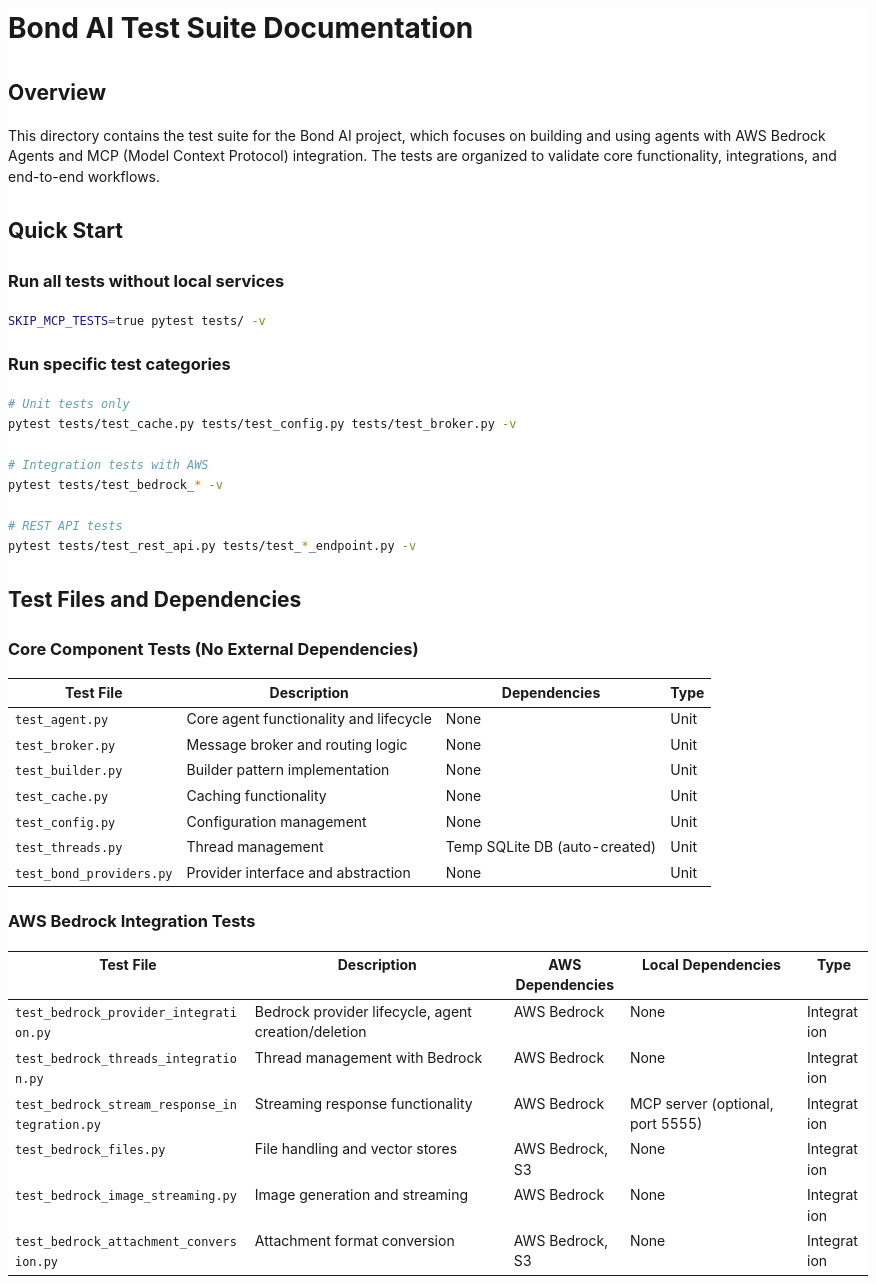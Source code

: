 # Bond AI Test Suite Documentation

## Overview

This directory contains the test suite for the Bond AI project, which focuses on building and using agents with AWS Bedrock Agents and MCP (Model Context Protocol) integration. The tests are organized to validate core functionality, integrations, and end-to-end workflows.

## Quick Start

### Run all tests without local services
```bash
SKIP_MCP_TESTS=true pytest tests/ -v
```

### Run specific test categories
```bash
# Unit tests only
pytest tests/test_cache.py tests/test_config.py tests/test_broker.py -v

# Integration tests with AWS
pytest tests/test_bedrock_* -v

# REST API tests
pytest tests/test_rest_api.py tests/test_*_endpoint.py -v
```

## Test Files and Dependencies

### Core Component Tests (No External Dependencies)

| Test File | Description | Dependencies | Type |
|-----------|-------------|--------------|------|
| `test_agent.py` | Core agent functionality and lifecycle | None | Unit |
| `test_broker.py` | Message broker and routing logic | None | Unit |
| `test_builder.py` | Builder pattern implementation | None | Unit |
| `test_cache.py` | Caching functionality | None | Unit |
| `test_config.py` | Configuration management | None | Unit |
| `test_threads.py` | Thread management | Temp SQLite DB (auto-created) | Unit |
| `test_bond_providers.py` | Provider interface and abstraction | None | Unit |

### AWS Bedrock Integration Tests

| Test File | Description | AWS Dependencies | Local Dependencies | Type |
|-----------|-------------|------------------|-------------------|------|
| `test_bedrock_provider_integration.py` | Bedrock provider lifecycle, agent creation/deletion | AWS Bedrock | None | Integration |
| `test_bedrock_threads_integration.py` | Thread management with Bedrock | AWS Bedrock | None | Integration |
| `test_bedrock_stream_response_integration.py` | Streaming response functionality | AWS Bedrock | MCP server (optional, port 5555) | Integration |
| `test_bedrock_files.py` | File handling and vector stores | AWS Bedrock, S3 | None | Integration |
| `test_bedrock_image_streaming.py` | Image generation and streaming | AWS Bedrock | None | Integration |
| `test_bedrock_attachment_conversion.py` | Attachment format conversion | AWS Bedrock, S3 | None | Integration |